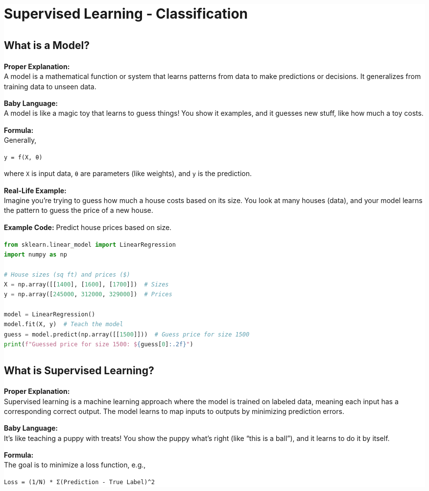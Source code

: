 # Supervised Learning - Classification

## What is a Model?

**Proper Explanation:**  
A model is a mathematical function or system that learns patterns from data to make predictions or decisions. It generalizes from training data to unseen data.

**Baby Language:**  
A model is like a magic toy that learns to guess things! You show it examples, and it guesses new stuff, like how much a toy costs.

**Formula:**  
Generally,  
```
y = f(X, θ)
```
where `X` is input data, `θ` are parameters (like weights), and `y` is the prediction.

**Real-Life Example:**  
Imagine you’re trying to guess how much a house costs based on its size. You look at many houses (data), and your model learns the pattern to guess the price of a new house.

**Example Code:** Predict house prices based on size.
```python
from sklearn.linear_model import LinearRegression
import numpy as np

# House sizes (sq ft) and prices ($)
X = np.array([[1400], [1600], [1700]])  # Sizes
y = np.array([245000, 312000, 329000])  # Prices

model = LinearRegression()
model.fit(X, y)  # Teach the model
guess = model.predict(np.array([[1500]]))  # Guess price for size 1500
print(f"Guessed price for size 1500: ${guess[0]:.2f}")
```

## What is Supervised Learning?

**Proper Explanation:**  
Supervised learning is a machine learning approach where the model is trained on labeled data, meaning each input has a corresponding correct output. The model learns to map inputs to outputs by minimizing prediction errors.

**Baby Language:**  
It’s like teaching a puppy with treats! You show the puppy what’s right (like “this is a ball”), and it learns to do it by itself.

**Formula:**  
The goal is to minimize a loss function, e.g.,  
```
Loss = (1/N) * Σ(Prediction - True Label)^2
```
